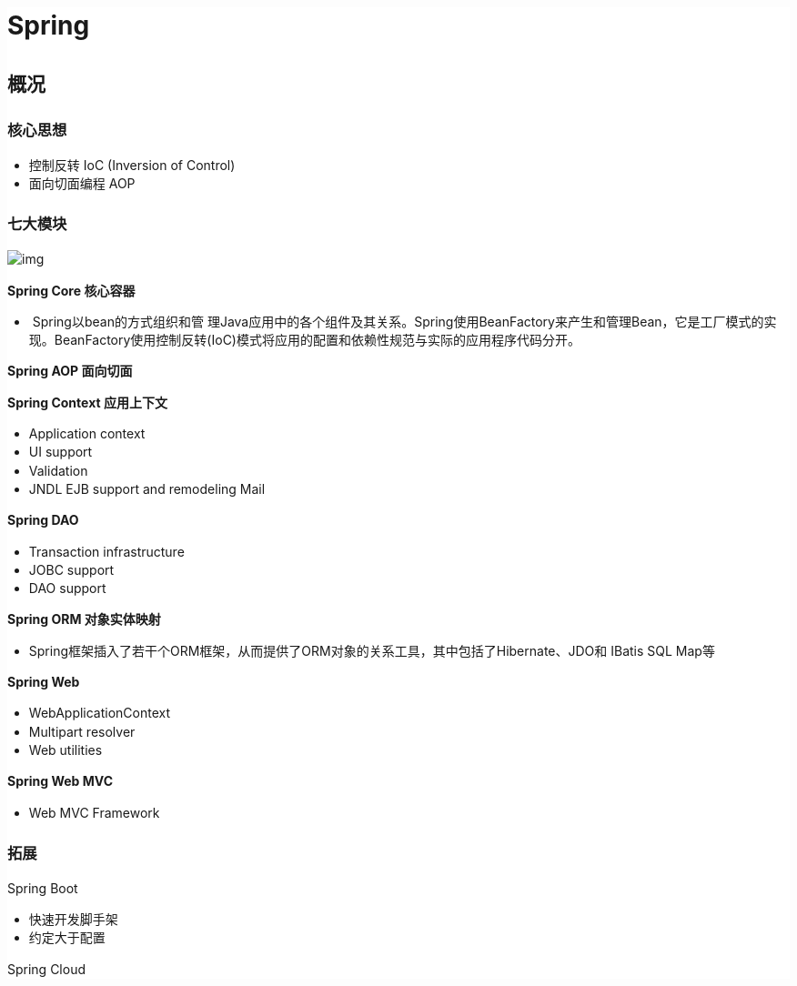 # Spring

## 概况

### 核心思想

+ 控制反转 IoC (Inversion of Control)
+ 面向切面编程 AOP

### 七大模块

![img](https://images2017.cnblogs.com/blog/1219227/201709/1219227-20170930225010356-45057485.gif)

**Spring Core 核心容器**

+ ​	Spring以bean的方式组织和管 理Java应用中的各个组件及其关系。Spring使用BeanFactory来产生和管理Bean，它是工厂模式的实现。BeanFactory使用控制反转(IoC)模式将应用的配置和依赖性规范与实际的应用程序代码分开。

**Spring AOP 面向切面**

**Spring Context 应用上下文**

+ Application context
+ UI support
+ Validation
+ JNDL EJB support and remodeling Mail

**Spring DAO**

+ Transaction infrastructure
+ JOBC support
+ DAO support

**Spring ORM 对象实体映射**

+ Spring框架插入了若干个ORM框架，从而提供了ORM对象的关系工具，其中包括了Hibernate、JDO和 IBatis SQL Map等

**Spring Web**

+ WebApplicationContext
+ Multipart resolver
+ Web utilities

**Spring Web MVC**

+ Web MVC Framework

### 拓展

Spring Boot

+ 快速开发脚手架
+ 约定大于配置

Spring Cloud
